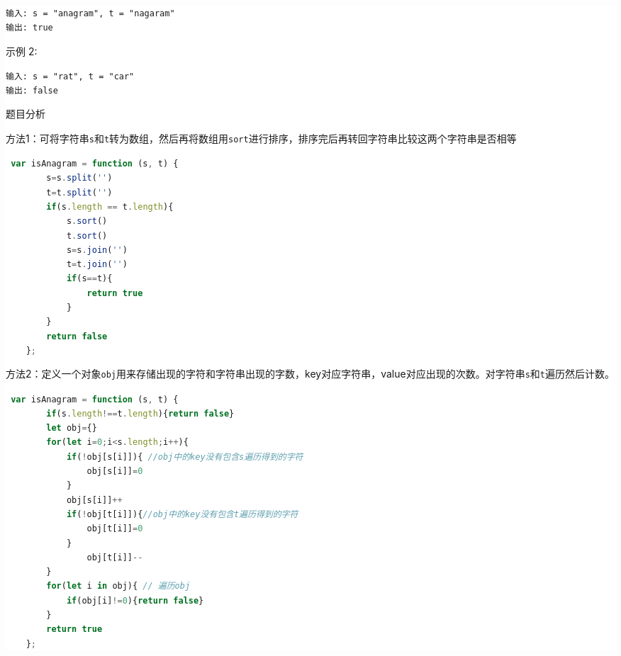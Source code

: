 ```
输入: s = "anagram", t = "nagaram"
输出: true
```


示例 2:

```
输入: s = "rat", t = "car"
输出: false
```

题目分析

方法1：可将字符串`s`和`t`转为数组，然后再将数组用`sort`进行排序，排序完后再转回字符串比较这两个字符串是否相等

```js
 var isAnagram = function (s, t) {
        s=s.split('')
        t=t.split('')
        if(s.length == t.length){
            s.sort()
            t.sort()
            s=s.join('')
            t=t.join('')
            if(s==t){
                return true
            }
        }
        return false
    };
```

方法2：定义一个对象`obj`用来存储出现的字符和字符串出现的字数，key对应字符串，value对应出现的次数。对字符串`s`和`t`遍历然后计数。

```js
 var isAnagram = function (s, t) {
        if(s.length!==t.length){return false}
        let obj={}
        for(let i=0;i<s.length;i++){
            if(!obj[s[i]]){ //obj中的key没有包含s遍历得到的字符
                obj[s[i]]=0 
            }
            obj[s[i]]++
            if(!obj[t[i]]){//obj中的key没有包含t遍历得到的字符
                obj[t[i]]=0
            }
                obj[t[i]]--
        }
        for(let i in obj){ // 遍历obj
            if(obj[i]!=0){return false}
        }
        return true
    };
```
